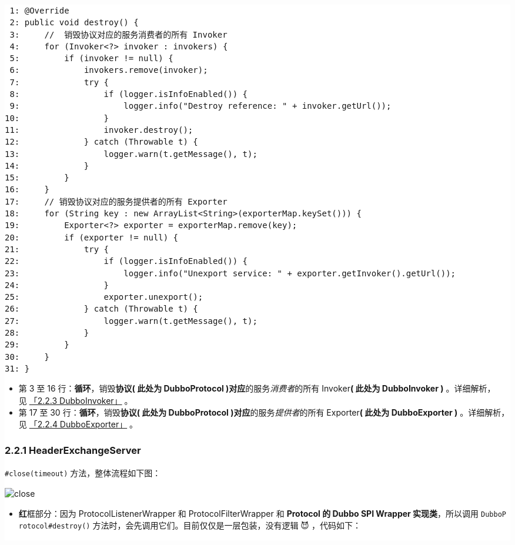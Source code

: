<pre><span class="line"> <span class="number">1</span>: <span class="meta">@Override</span></span><br /><span class="line"> <span class="number">2</span>: <span class="function"><span class="keyword">public</span> <span class="keyword">void</span> <span class="title">destroy</span><span class="params">()</span> </span>{</span><br /><span class="line"> <span class="number">3</span>:     <span class="comment">//  销毁协议对应的服务消费者的所有 Invoker</span></span><br /><span class="line"> <span class="number">4</span>:     <span class="keyword">for</span> (Invoker&lt;?&gt; invoker : invokers) {</span><br /><span class="line"> <span class="number">5</span>:         <span class="keyword">if</span> (invoker != <span class="keyword">null</span>) {</span><br /><span class="line"> <span class="number">6</span>:             invokers.remove(invoker);</span><br /><span class="line"> <span class="number">7</span>:             <span class="keyword">try</span> {</span><br /><span class="line"> <span class="number">8</span>:                 <span class="keyword">if</span> (logger.isInfoEnabled()) {</span><br /><span class="line"> <span class="number">9</span>:                     logger.info(<span class="string">"Destroy reference: "</span> + invoker.getUrl());</span><br /><span class="line"><span class="number">10</span>:                 }</span><br /><span class="line"><span class="number">11</span>:                 invoker.destroy();</span><br /><span class="line"><span class="number">12</span>:             } <span class="keyword">catch</span> (Throwable t) {</span><br /><span class="line"><span class="number">13</span>:                 logger.warn(t.getMessage(), t);</span><br /><span class="line"><span class="number">14</span>:             }</span><br /><span class="line"><span class="number">15</span>:         }</span><br /><span class="line"><span class="number">16</span>:     }</span><br /><span class="line"><span class="number">17</span>:     <span class="comment">// 销毁协议对应的服务提供者的所有 Exporter</span></span><br /><span class="line"><span class="number">18</span>:     <span class="keyword">for</span> (String key : <span class="keyword">new</span> ArrayList&lt;String&gt;(exporterMap.keySet())) {</span><br /><span class="line"><span class="number">19</span>:         Exporter&lt;?&gt; exporter = exporterMap.remove(key);</span><br /><span class="line"><span class="number">20</span>:         <span class="keyword">if</span> (exporter != <span class="keyword">null</span>) {</span><br /><span class="line"><span class="number">21</span>:             <span class="keyword">try</span> {</span><br /><span class="line"><span class="number">22</span>:                 <span class="keyword">if</span> (logger.isInfoEnabled()) {</span><br /><span class="line"><span class="number">23</span>:                     logger.info(<span class="string">"Unexport service: "</span> + exporter.getInvoker().getUrl());</span><br /><span class="line"><span class="number">24</span>:                 }</span><br /><span class="line"><span class="number">25</span>:                 exporter.unexport();</span><br /><span class="line"><span class="number">26</span>:             } <span class="keyword">catch</span> (Throwable t) {</span><br /><span class="line"><span class="number">27</span>:                 logger.warn(t.getMessage(), t);</span><br /><span class="line"><span class="number">28</span>:             }</span><br /><span class="line"><span class="number">29</span>:         }</span><br /><span class="line"><span class="number">30</span>:     }</span><br /><span class="line"><span class="number">31</span>: }</span></pre>
</td>
</tr>
</tbody>
</table>
</figure>
<ul>
<li>第 3 至 16 行：<strong>循环</strong>，销毁<strong>协议( 此处为 DubboProtocol )对应</strong>的服务<em>消费者</em>的所有 Invoker<strong>( 此处为 DubboInvoker )</strong>&nbsp;。详细解析，见&nbsp;<a href="http://svip.iocoder.cn/Dubbo/graceful-shutdown/">「2.2.3 DubboInvoker」</a>&nbsp;。</li>
<li>第 17 至 30 行：<strong>循环</strong>，销毁<strong>协议( 此处为 DubboProtocol )对应</strong>的服务<em>提供者</em>的所有 Exporter<strong>( 此处为 DubboExporter )</strong>&nbsp;。详细解析，见&nbsp;<a href="http://svip.iocoder.cn/Dubbo/graceful-shutdown/">「2.2.4 DubboExporter」</a>&nbsp;。</li>
</ul>
</li>
</ul>
<h3 id="2-2-1-HeaderExchangeServer">2.2.1 HeaderExchangeServer</h3>
<p><code>#close(timeout)</code>&nbsp;方法，整体流程如下图：</p>
<p><img src="http://static2.iocoder.cn/images/Dubbo/2019_06_01/01.png" alt="close" /></p>
<ul>
<li>
<p><strong>红</strong>框部分：因为 ProtocolListenerWrapper 和 ProtocolFilterWrapper 和&nbsp;<strong>Protocol 的 Dubbo SPI Wrapper 实现类</strong>，所以调用&nbsp;<code>DubboProtocol#destroy()</code>&nbsp;方法时，会先调用它们。目前仅仅是一层包装，没有逻辑 😈 ，代码如下：</p>
<figure class="highlight java">
<table>
<tbody>